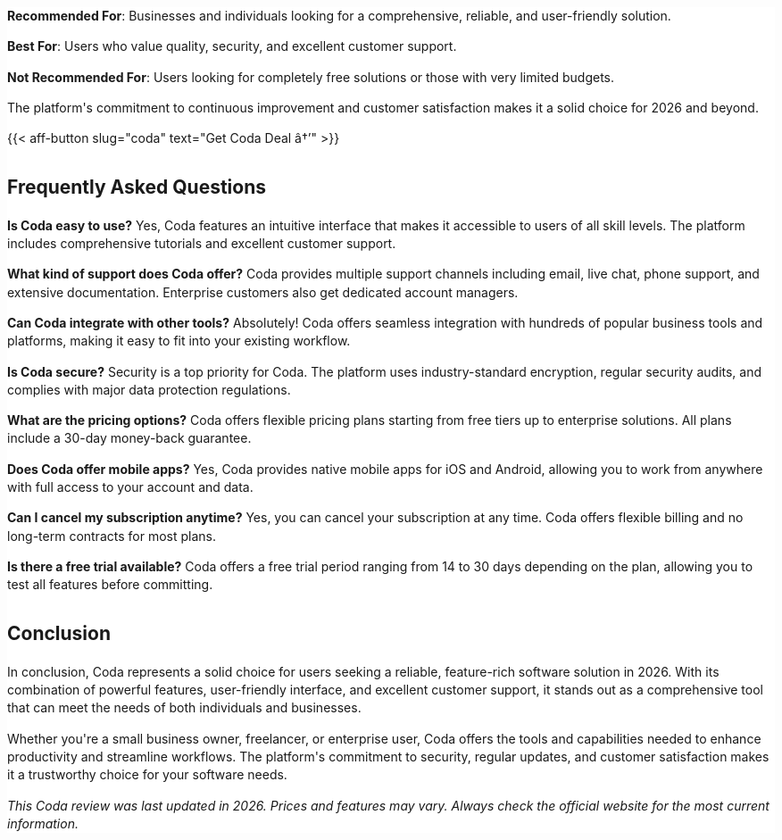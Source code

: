 **Recommended For**: Businesses and individuals looking for a comprehensive, reliable, and user-friendly solution.

**Best For**: Users who value quality, security, and excellent customer support.

**Not Recommended For**: Users looking for completely free solutions or those with very limited budgets.

The platform's commitment to continuous improvement and customer satisfaction makes it a solid choice for 2026 and beyond.

{{< aff-button slug="coda" text="Get Coda Deal â†’" >}}

## Frequently Asked Questions

**Is Coda easy to use?**
Yes, Coda features an intuitive interface that makes it accessible to users of all skill levels. The platform includes comprehensive tutorials and excellent customer support.

**What kind of support does Coda offer?**
Coda provides multiple support channels including email, live chat, phone support, and extensive documentation. Enterprise customers also get dedicated account managers.

**Can Coda integrate with other tools?**
Absolutely! Coda offers seamless integration with hundreds of popular business tools and platforms, making it easy to fit into your existing workflow.

**Is Coda secure?**
Security is a top priority for Coda. The platform uses industry-standard encryption, regular security audits, and complies with major data protection regulations.

**What are the pricing options?**
Coda offers flexible pricing plans starting from free tiers up to enterprise solutions. All plans include a 30-day money-back guarantee.

**Does Coda offer mobile apps?**
Yes, Coda provides native mobile apps for iOS and Android, allowing you to work from anywhere with full access to your account and data.

**Can I cancel my subscription anytime?**
Yes, you can cancel your subscription at any time. Coda offers flexible billing and no long-term contracts for most plans.

**Is there a free trial available?**
Coda offers a free trial period ranging from 14 to 30 days depending on the plan, allowing you to test all features before committing.

## Conclusion

In conclusion, Coda represents a solid choice for users seeking a reliable, feature-rich software solution in 2026. With its combination of powerful features, user-friendly interface, and excellent customer support, it stands out as a comprehensive tool that can meet the needs of both individuals and businesses.

Whether you're a small business owner, freelancer, or enterprise user, Coda offers the tools and capabilities needed to enhance productivity and streamline workflows. The platform's commitment to security, regular updates, and customer satisfaction makes it a trustworthy choice for your software needs.

*This Coda review was last updated in 2026. Prices and features may vary. Always check the official website for the most current information.*

